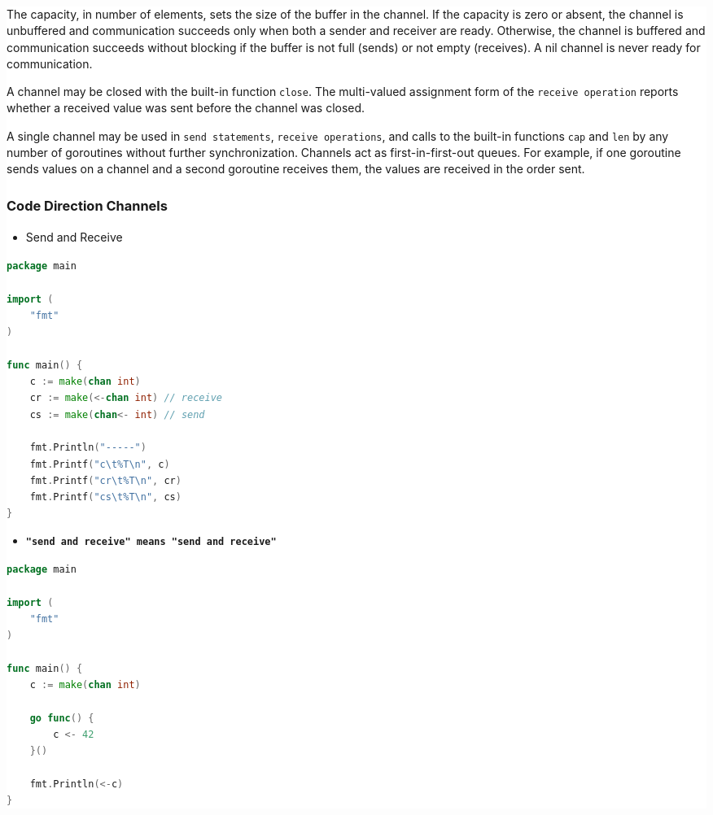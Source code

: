 The capacity, in number of elements, sets the size of the buffer in the channel. If the capacity is zero or absent, the channel is unbuffered and communication succeeds only when both a sender and receiver are ready. Otherwise, the channel is buffered and communication succeeds without blocking if the buffer is not full (sends) or not empty (receives). A nil channel is never ready for communication.

A channel may be closed with the built-in function `close`. The multi-valued assignment form of the `receive operation` reports whether a received value was sent before the channel was closed.

A single channel may be used in `send statements`, `receive operations`, and calls to the built-in functions `cap` and `len` by any number of goroutines without further synchronization. Channels act as first-in-first-out queues. For example, if one goroutine sends values on a channel and a second goroutine receives them, the values are received in the order sent.

### Code Direction Channels

- Send and Receive

```go
package main

import (
    "fmt"
)

func main() {
    c := make(chan int)
    cr := make(<-chan int) // receive
    cs := make(chan<- int) // send

    fmt.Println("-----")
    fmt.Printf("c\t%T\n", c)
    fmt.Printf("cr\t%T\n", cr)
    fmt.Printf("cs\t%T\n", cs)
}
```

- **`"send and receive" means "send and receive"`**

```go
package main

import (
    "fmt"
)

func main() {
    c := make(chan int)

    go func() {
        c <- 42
    }()

    fmt.Println(<-c)
}
```
